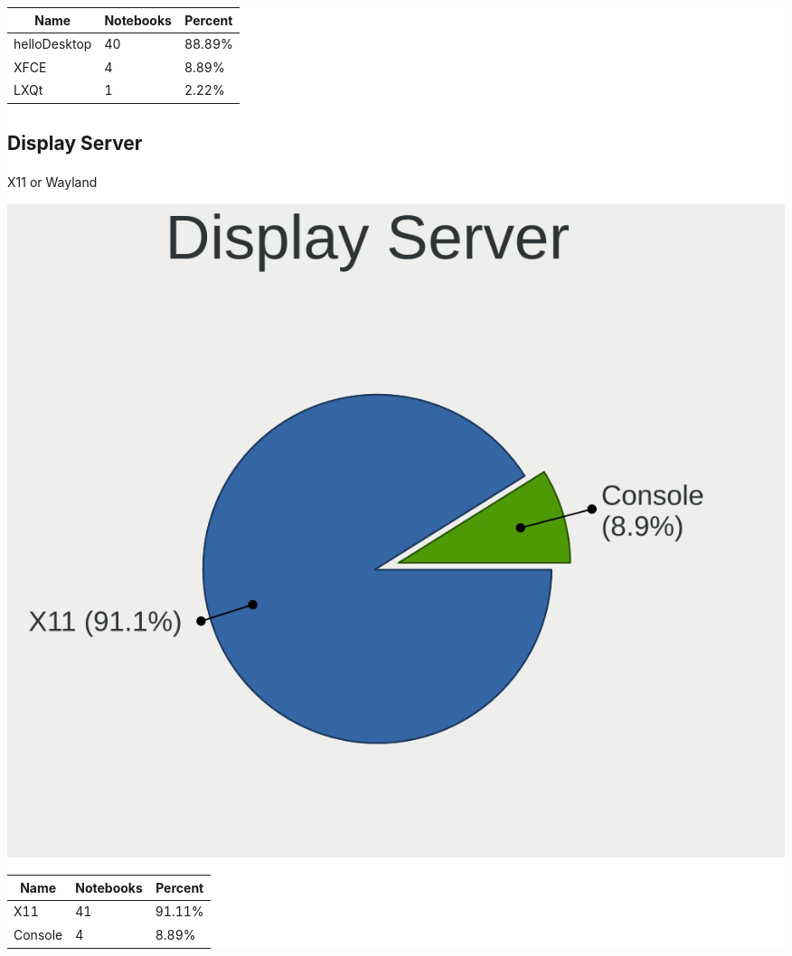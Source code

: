 | Name         | Notebooks | Percent |
|--------------|-----------|---------|
| helloDesktop | 40        | 88.89%  |
| XFCE         | 4         | 8.89%   |
| LXQt         | 1         | 2.22%   |

Display Server
--------------

X11 or Wayland

![Display Server](./images/pie_chart_bsd/os_display_server.svg)


| Name    | Notebooks | Percent |
|---------|-----------|---------|
| X11     | 41        | 91.11%  |
| Console | 4         | 8.89%   |
